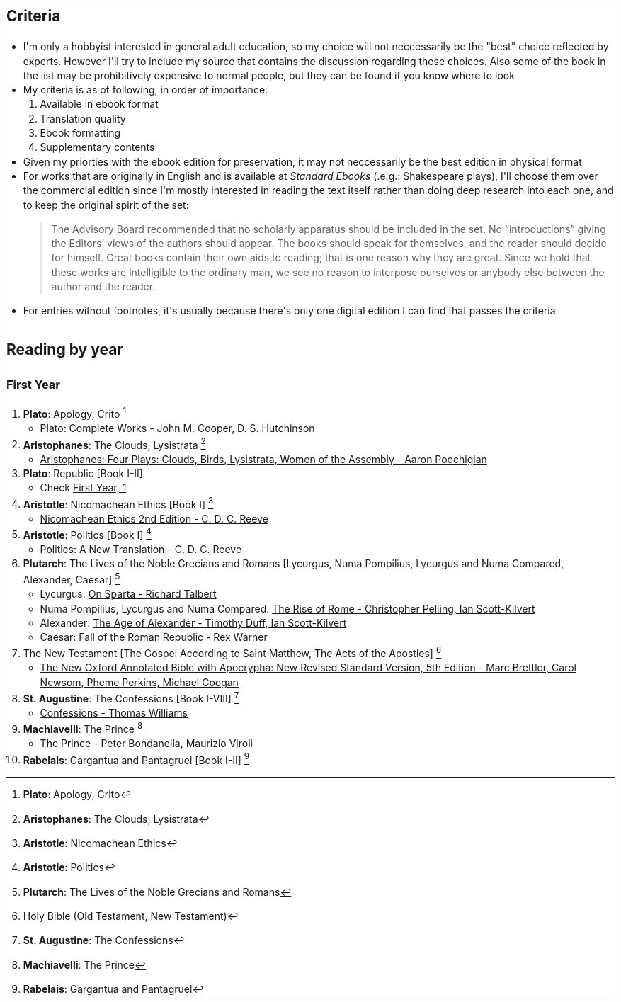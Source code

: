 ## Criteria

- I'm only a hobbyist interested in general adult education, so my choice will not neccessarily be the "best" choice reflected by experts. However I'll try to include my source that contains the discussion regarding these choices. Also some of the book in the list may be prohibitively expensive to normal people, but they can be found if you know where to look
- My criteria is as of following, in order of importance:
  1. Available in ebook format
  2. Translation quality
  3. Ebook formatting
  4. Supplementary contents
- Given my priorties with the ebook edition for preservation, it may not neccessarily be the best edition in physical format
- For works that are originally in English and is available at *Standard Ebooks* (.e.g.: Shakespeare plays), I'll choose them over the commercial edition since I'm mostly interested in reading the text itself rather than doing deep research into each one, and to keep the original spirit of the set:
  > The Advisory Board recommended that no scholarly apparatus should be included in the set. No “introductions” giving the Editors’ views of the authors should appear. The books should speak for themselves, and the reader should decide for himself. Great books contain their own aids to reading; that is one reason why they are great. Since we hold that these works are intelligible to the ordinary man, we see no reason to interpose ourselves or anybody else between the author and the reader.
- For entries without footnotes, it's usually because there's only one digital edition I can find that passes the criteria

## Reading by year

### First Year

1. **Plato**: Apology, Crito [^1.1]
   - [Plato: Complete Works - John M. Cooper, D. S. Hutchinson](https://www.amazon.com/Plato-Complete-Works-ebook/dp/B00OZ4NMHU)
2. **Aristophanes**: The Clouds, Lysistrata [^1.2]
   - [Aristophanes: Four Plays: Clouds, Birds, Lysistrata, Women of the Assembly - Aaron Poochigian](https://www.amazon.com/Aristophanes-Plays-Clouds-Lysistrata-Assembly-ebook/dp/B08D135W2S)
3. **Plato**: Republic [Book I-II]
   - Check [First Year, 1](#first-year)
4. **Aristotle**: Nicomachean Ethics [Book I] [^1.4]
   - [Nicomachean Ethics 2nd Edition - C. D. C. Reeve](https://www.amazon.com/Nicomachean-Ethics-Aristotle-ebook/dp/B0CQN6RHBR)
5. **Aristotle**: Politics [Book I] [^1.5]
   - [Politics: A New Translation - C. D. C. Reeve](https://www.amazon.com/Politics-New-Translation-Hackett-Aristotle-ebook/dp/B06ZYLDDJ8)
6. **Plutarch**: The Lives of the Noble Grecians and Romans [Lycurgus, Numa Pompilius, Lycurgus and Numa Compared, Alexander, Caesar] [^1.6]
   - Lycurgus: [On Sparta - Richard Talbert](https://www.amazon.com/Sparta-Penguin-Classics-Plutarch-ebook/dp/B002RI9WSY)
   - Numa Pompilius, Lycurgus and Numa Compared: [The Rise of Rome - Christopher Pelling, Ian Scott-Kilvert](https://www.amazon.com/Rise-Rome-Penguin-Classics-ebook/dp/B0719C4YPX)
   - Alexander: [The Age of Alexander - Timothy Duff, Ian Scott-Kilvert](https://www.amazon.com/Age-Alexander-Penguin-Classics-ebook/dp/B0076STBO0)
   - Caesar: [Fall of the Roman Republic - Rex Warner](https://www.amazon.com/Fall-Roman-Republic-Penguin-Classics-ebook/dp/B002RI9N5Q)
7. The New Testament [The Gospel According to Saint Matthew, The Acts of the Apostles] [^1.7]
   - [The New Oxford Annotated Bible with Apocrypha: New Revised Standard Version, 5th Edition - Marc Brettler, Carol Newsom, Pheme Perkins, Michael Coogan](https://www.amazon.com/New-Oxford-Annotated-Bible-Apocrypha-ebook/dp/B07C52T45T)
8. **St. Augustine**: The Confessions [Book I-VIII] [^1.8]
   - [Confessions - Thomas Williams](https://www.amazon.com/Confessions-Augustine-ebook/dp/B07NXPC1S8)
9. **Machiavelli**: The Prince [^1.9]
   - [The Prince - Peter Bondanella, Maurizio Viroli](https://www.amazon.com/Prince-Oxford-Worlds-Classics-ebook/dp/B0063D7LX2)
10. **Rabelais**: Gargantua and Pantagruel [Book I-II] [^1.10]

[^1.1]: **Plato**: Apology, Crito
[^1.2]: **Aristophanes**: The Clouds, Lysistrata
[^1.4]: **Aristotle**: Nicomachean Ethics
[^1.5]: **Aristotle**: Politics
[^1.6]: **Plutarch**: The Lives of the Noble Grecians and Romans
[^1.7]: Holy Bible (Old Testament, New Testament)
[^1.8]: **St. Augustine**: The Confessions
[^1.9]: **Machiavelli**: The Prince
[^1.10]: **Rabelais**: Gargantua and Pantagruel
[^1.11]: **Montaigne**: The Essays
[^1.13]: **Locke**: Concerning Civil Government
[^1.14]: **Rousseau**: The Social Contract
[^1.16]: The Declaration of Independence, The Constitution of the United States, The Federalist
[^1.18]: **Tocqueville**: Democracy in America
[^1.19]: **Marx-Engels**: Manifesto of the Communist Party
[^1.20]: **Ibsen**: The Master Builder
[^2.1]: **Homer**: The Iliad
[^2.2]: **Aeschylus, Euripides, Sophocles**
[^2.3]: **Sophocles**: Oedipus the King, Antigone
[^2.4]: **Herodotus**: The History
[^2.6]: **Aristotle**: Poetics
[^2.9]: **Lucretius**: On the Nature of Things
[^2.10]: **Marcus Aurelius**: Meditations
[^2.12]: **Milton**: Areopagitica
[^2.13]:  **Pascal**: Pensées
[^2.14]: **Pascal**: Treatise on the Arithmetical Triangle
[^2.15]: **Swift**: Gulliver's Travels
[^2.16]: **Voltaire**: Candide
[^2.18]: **Kant**: Fundamental Principles of the Metaphysic of Morals
[^2.19]: **John Stuart Mill**
[^2.20]: **Nietzsche**: Beyond Good and Evil
[^2.21]: **Whitehead**: Science and the Modern World [Ch. I–VI]
[^3.3]: **Thucydides**: The History of the Peloponnesian War [Book I-II, V]
[^3.5]: **Aristotle**: On Interpretation, Categories
[^3.7]: **Euclid**: Elements
[^3.8]: **Tacitus**: The Annals
[^3.9]: **St. Thomas Aquinas**: Summa Theologica
[^3.10]: **Chaucer**: Troilus and Cressida
[^3.12]: **Milton**: Paradise Lost
[^3.16]: **Lavoisier**: Elements of Chemistry
[^3.17]: **Dostoevsky**: The Brothers Karamazov
[^3.20]: **Lévi-Strauss**: Structural Anthropology
[^4.8]: **Calvin**: Institutes of the Christian Religion
[^4.11]: **Bacon**: Novum Organum
[^4.12]: **Descartes**: Discourse on the Method
[^4.13]: **Newton**: Mathematical Principles of Natural Philosophy
[^4.19]: **William James**: The Principles of Psychology
[^4.20]: **Frazer**: The Golden Bough
[^5.6]: **Virgil**: The Aeneid
[^5.8]: **Plotinus**: Sixth Ennead
[^5.10]: **Dante**: The Divine Comedy
[^5.12]: **Cervantes**: Don Quixote
[^5.13]: **Spinoza**: Ethics
[^5.14]: **Berkeley**: The Principles of Human Knowledge
[^5.17]: **Tolstoy**: War and Peace
[^5.20]: **Waddington**: The Nature of Life
[^6.2]: **Homer**: The Odyssey
[^6.5]: **Tacitus**: The Histories
[^6.7]: **St. Augustine**: The City of God
[^7.6]: **Epictetus**: Discourses
[^7.20]: **Proust**: Swann in Love
[^8.1]: **Aristophanes**: The Poet and the Women, The Assemblywomen, Wealth
[^8.5]: **St. Augustine**: On Christian Doctrine
[^8.9]: **Descartes**: Meditations on the First Philosophy
[^8.15]: **Marx**: Capital
[^8.16]: **Goethe**: Faust
[^8.21]: **Kafka**: The Metamorphosis
[^9.14]: **Hegel**: Philosophy of Right
[^9.19]: **Veblen**: The Theory of the Leisure Class
[^9.20]: **Joyce**: A Portrait of the Artist as a Young Man
[^10.15]: **Darwin**: The Descent of Man